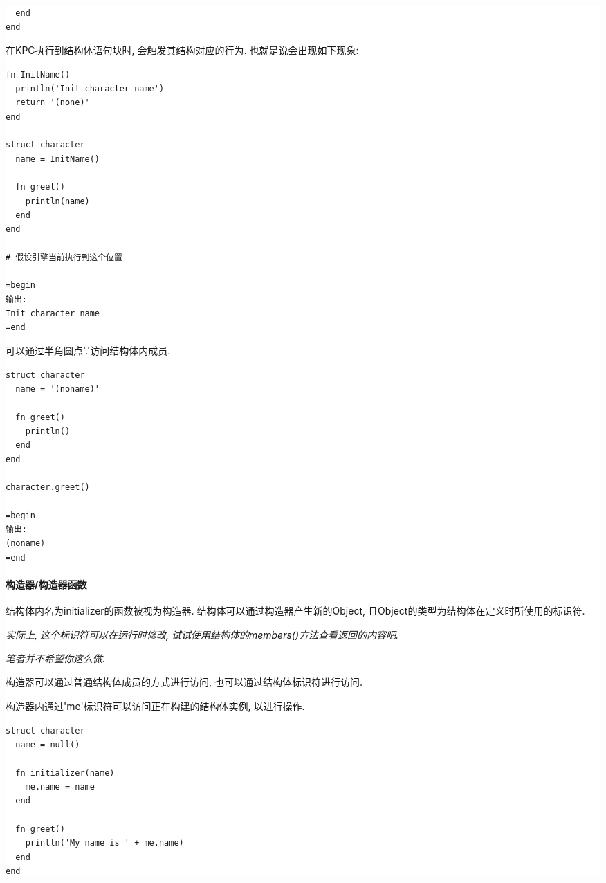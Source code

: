```
  end
end
```

在KPC执行到结构体语句块时, 会触发其结构对应的行为. 也就是说会出现如下现象:
```
fn InitName()
  println('Init character name')
  return '(none)'
end

struct character
  name = InitName()

  fn greet()
    println(name)
  end
end

# 假设引擎当前执行到这个位置

=begin
输出:
Init character name
=end
```

可以通过半角圆点'.'访问结构体内成员.
```
struct character
  name = '(noname)'

  fn greet()
    println()
  end
end

character.greet()

=begin
输出:
(noname)
=end
```
#### 构造器/构造器函数
结构体内名为initializer的函数被视为构造器. 结构体可以通过构造器产生新的Object, 且Object的类型为结构体在定义时所使用的标识符.

*实际上, 这个标识符可以在运行时修改, 试试使用结构体的members()方法查看返回的内容吧.*

*笔者并不希望你这么做.*

构造器可以通过普通结构体成员的方式进行访问, 也可以通过结构体标识符进行访问.

构造器内通过'me'标识符可以访问正在构建的结构体实例, 以进行操作.
```
struct character
  name = null()

  fn initializer(name)
    me.name = name
  end

  fn greet()
    println('My name is ' + me.name)
  end
end
```